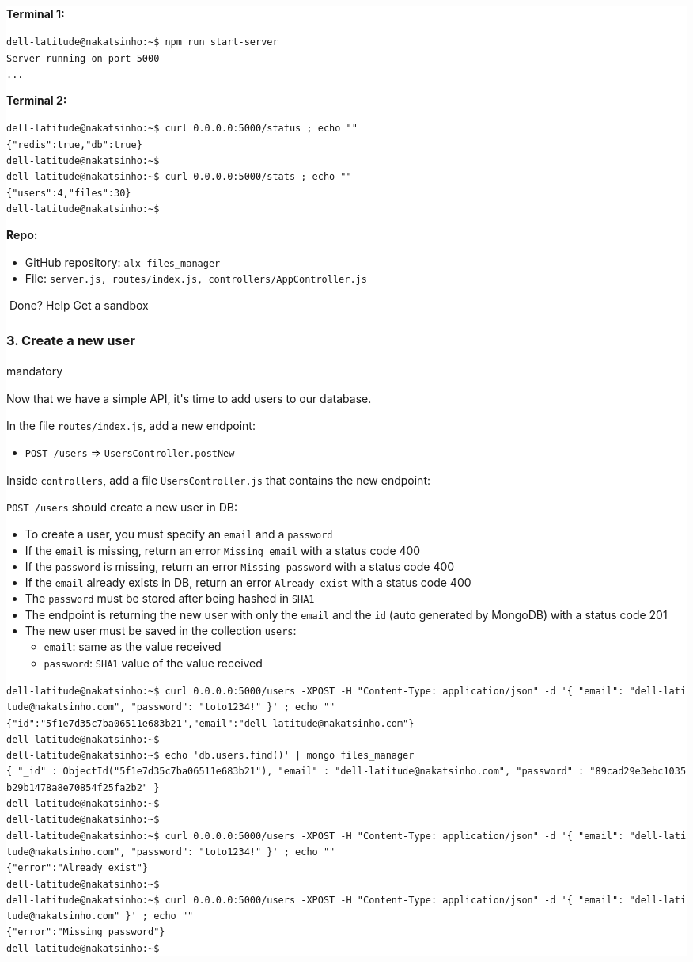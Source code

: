 **Terminal 1:**

```
dell-latitude@nakatsinho:~$ npm run start-server
Server running on port 5000
...

```

**Terminal 2:**

```
dell-latitude@nakatsinho:~$ curl 0.0.0.0:5000/status ; echo ""
{"redis":true,"db":true}
dell-latitude@nakatsinho:~$
dell-latitude@nakatsinho:~$ curl 0.0.0.0:5000/stats ; echo ""
{"users":4,"files":30}
dell-latitude@nakatsinho:~$

```

**Repo:**

-   GitHub repository: `alx-files_manager`
-   File: `server.js, routes/index.js, controllers/AppController.js`

 Done? Help Get a sandbox

### 3\. Create a new user

mandatory

Now that we have a simple API, it's time to add users to our database.

In the file `routes/index.js`, add a new endpoint:

-   `POST /users` => `UsersController.postNew`

Inside `controllers`, add a file `UsersController.js` that contains the new endpoint:

`POST /users` should create a new user in DB:

-   To create a user, you must specify an `email` and a `password`
-   If the `email` is missing, return an error `Missing email` with a status code 400
-   If the `password` is missing, return an error `Missing password` with a status code 400
-   If the `email` already exists in DB, return an error `Already exist` with a status code 400
-   The `password` must be stored after being hashed in `SHA1`
-   The endpoint is returning the new user with only the `email` and the `id` (auto generated by MongoDB) with a status code 201
-   The new user must be saved in the collection `users`:
    -   `email`: same as the value received
    -   `password`: `SHA1` value of the value received

```
dell-latitude@nakatsinho:~$ curl 0.0.0.0:5000/users -XPOST -H "Content-Type: application/json" -d '{ "email": "dell-latitude@nakatsinho.com", "password": "toto1234!" }' ; echo ""
{"id":"5f1e7d35c7ba06511e683b21","email":"dell-latitude@nakatsinho.com"}
dell-latitude@nakatsinho:~$
dell-latitude@nakatsinho:~$ echo 'db.users.find()' | mongo files_manager
{ "_id" : ObjectId("5f1e7d35c7ba06511e683b21"), "email" : "dell-latitude@nakatsinho.com", "password" : "89cad29e3ebc1035b29b1478a8e70854f25fa2b2" }
dell-latitude@nakatsinho:~$
dell-latitude@nakatsinho:~$
dell-latitude@nakatsinho:~$ curl 0.0.0.0:5000/users -XPOST -H "Content-Type: application/json" -d '{ "email": "dell-latitude@nakatsinho.com", "password": "toto1234!" }' ; echo ""
{"error":"Already exist"}
dell-latitude@nakatsinho:~$
dell-latitude@nakatsinho:~$ curl 0.0.0.0:5000/users -XPOST -H "Content-Type: application/json" -d '{ "email": "dell-latitude@nakatsinho.com" }' ; echo ""
{"error":"Missing password"}
dell-latitude@nakatsinho:~$
```